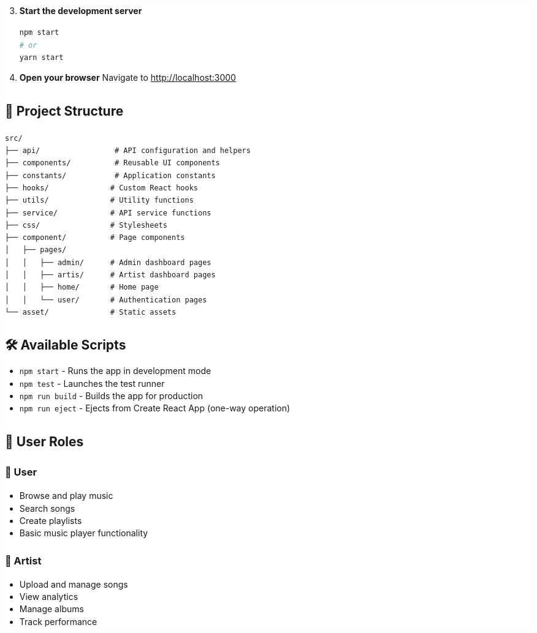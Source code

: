 3. **Start the development server**

   ```bash
   npm start
   # or
   yarn start
   ```

4. **Open your browser**
   Navigate to [http://localhost:3000](http://localhost:3000)

## 📁 Project Structure

```
src/
├── api/                 # API configuration and helpers
├── components/          # Reusable UI components
├── constants/           # Application constants
├── hooks/              # Custom React hooks
├── utils/              # Utility functions
├── service/            # API service functions
├── css/                # Stylesheets
├── component/          # Page components
│   ├── pages/
│   │   ├── admin/      # Admin dashboard pages
│   │   ├── artis/      # Artist dashboard pages
│   │   ├── home/       # Home page
│   │   └── user/       # Authentication pages
└── asset/              # Static assets
```

## 🛠️ Available Scripts

- `npm start` - Runs the app in development mode
- `npm test` - Launches the test runner
- `npm run build` - Builds the app for production
- `npm run eject` - Ejects from Create React App (one-way operation)

## 🎯 User Roles

### 👤 User

- Browse and play music
- Search songs
- Create playlists
- Basic music player functionality

### 🎤 Artist

- Upload and manage songs
- View analytics
- Manage albums
- Track performance
